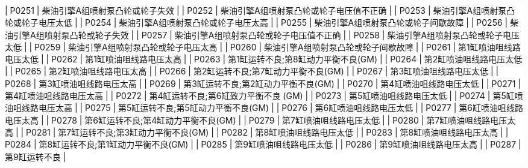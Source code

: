 | P0251 | 柴油引擎A组喷射泵凸轮或轮子失效 |
| P0252 | 柴油引擎A组喷射泵凸轮或轮子电压值不正确 |
| P0253 | 柴油引擎A组喷射泵凸轮或轮子电压太低 |
| P0254 | 柴油引擎A组喷射泵凸轮或轮子电压太高 |
| P0255 | 柴油引擎A组喷射泵凸轮或轮子间歇故障 |
| P0256 | 柴油引擎A组喷射泵凸轮或轮子失效 |
| P0257 | 柴油引擎A组喷射泵凸轮或轮子电压值不正确 |
| P0258 | 柴油引擎A组喷射泵凸轮或轮子电压太低 |
| P0259 | 柴油引擎A组喷射泵凸轮或轮子电压太高 |
| P0260 | 柴油引擎A组喷射泵凸轮或轮子间歇故障 |
| P0261 | 第1缸喷油咀线路电压太低 |
| P0262 | 第1缸喷油咀线路电压太高 |
| P0263 | 第1缸运转不良;第8缸动力平衡不良(GM) |
| P0264 | 第2缸喷油咀线路电压太低 |
| P0265 | 第2缸喷油咀线路电压太高 |
| P0266 | 第2缸运转不良;第7缸动力平衡不良(GM) |
| P0267 | 第3缸喷油咀线路电压太低 |
| P0268 | 第3缸喷油咀线路电压太高 |
| P0269 | 第3缸运转不良;第2缸动力平衡不良(GM) |
| P0270 | 第4缸喷油咀线路电压太低 |
| P0271 | 第4缸喷油咀线路电压太高 |
| P0272 | 第4缸运转不良;第6缸致力平衡不良 (GM) |
| P0273 | 第5缸喷油咀线路电压太低 |
| P0274 | 第5缸喷油咀线路电压太高 |
| P0275 | 第5缸运转不良;第5缸动力平衡不良(GM) |
| P0276 | 第6缸喷油咀线路电压太低 |
| P0277 | 第6缸喷油咀线路电压太高 |
| P0278 | 第6缸运转不良;第4缸动力平衡不良(GM) |
| P0279 | 第7缸喷油咀线路电压太低 |
| P0280 | 第7缸喷油咀线路电压太高 |
| P0281 | 第7缸运转不良;第3缸动力平衡不良(GM) |
| P0282 | 第8缸喷油咀线路电压太低 |
| P0283 | 第8缸喷油咀线路电压太高 |
| P0284 | 第8缸运转不良;第1缸动力平衡不良(GM) |
| P0285 | 第9缸喷油咀线路电压太低 |
| P0286 | 第9缸喷油咀线路电压太高 |
| P0287 | 第9缸运转不良 |
